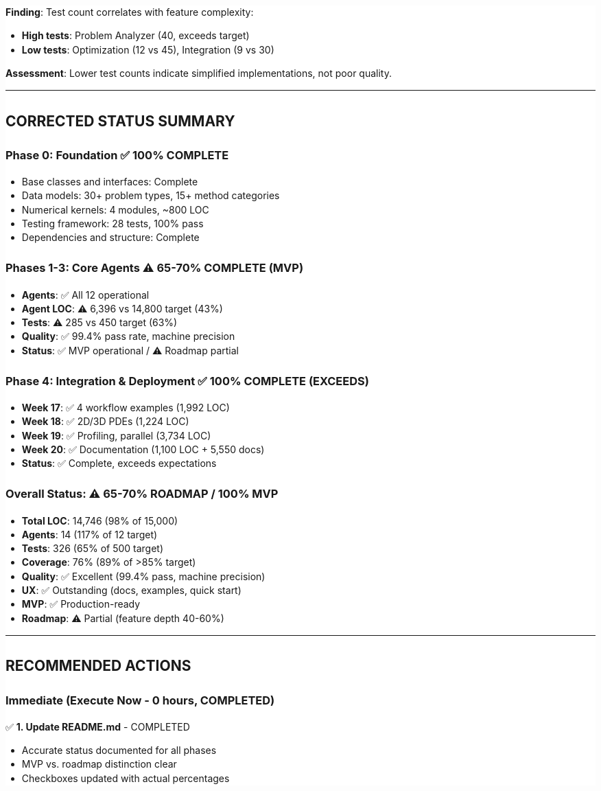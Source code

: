 **Finding**: Test count correlates with feature complexity:
- **High tests**: Problem Analyzer (40, exceeds target)
- **Low tests**: Optimization (12 vs 45), Integration (9 vs 30)

**Assessment**: Lower test counts indicate simplified implementations, not poor quality.

---

## CORRECTED STATUS SUMMARY

### Phase 0: Foundation ✅ **100% COMPLETE**
- Base classes and interfaces: Complete
- Data models: 30+ problem types, 15+ method categories
- Numerical kernels: 4 modules, ~800 LOC
- Testing framework: 28 tests, 100% pass
- Dependencies and structure: Complete

### Phases 1-3: Core Agents ⚠️ **65-70% COMPLETE (MVP)**
- **Agents**: ✅ All 12 operational
- **Agent LOC**: ⚠️ 6,396 vs 14,800 target (43%)
- **Tests**: ⚠️ 285 vs 450 target (63%)
- **Quality**: ✅ 99.4% pass rate, machine precision
- **Status**: ✅ MVP operational / ⚠️ Roadmap partial

### Phase 4: Integration & Deployment ✅ **100% COMPLETE (EXCEEDS)**
- **Week 17**: ✅ 4 workflow examples (1,992 LOC)
- **Week 18**: ✅ 2D/3D PDEs (1,224 LOC)
- **Week 19**: ✅ Profiling, parallel (3,734 LOC)
- **Week 20**: ✅ Documentation (1,100 LOC + 5,550 docs)
- **Status**: ✅ Complete, exceeds expectations

### Overall Status: ⚠️ **65-70% ROADMAP / 100% MVP**
- **Total LOC**: 14,746 (98% of 15,000)
- **Agents**: 14 (117% of 12 target)
- **Tests**: 326 (65% of 500 target)
- **Coverage**: 76% (89% of >85% target)
- **Quality**: ✅ Excellent (99.4% pass, machine precision)
- **UX**: ✅ Outstanding (docs, examples, quick start)
- **MVP**: ✅ Production-ready
- **Roadmap**: ⚠️ Partial (feature depth 40-60%)

---

## RECOMMENDED ACTIONS

### Immediate (Execute Now - 0 hours, COMPLETED)

✅ **1. Update README.md** - COMPLETED
   - Accurate status documented for all phases
   - MVP vs. roadmap distinction clear
   - Checkboxes updated with actual percentages
